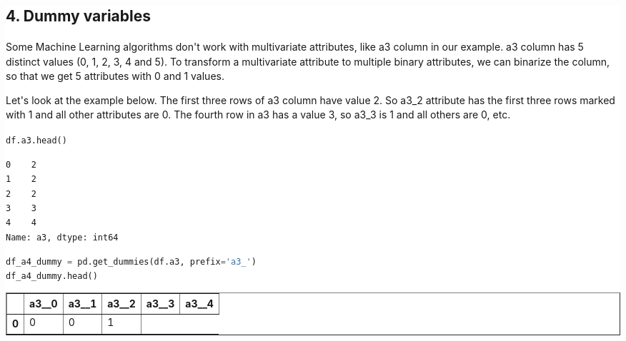 


## 4. Dummy variables

Some Machine Learning algorithms don't work with multivariate attributes, like a3 column in our example.
a3 column has 5 distinct values (0, 1, 2, 3, 4 and 5). 
To transform a multivariate attribute to multiple binary attributes, we can binarize the column, so that we get 5 attributes with 0 and 1 values.

Let's look at the example below. 
The first three rows of a3 column have value 2. 
So a3_2 attribute has the first three rows marked with 1 and all other attributes are 0.
The fourth row in a3 has a value 3, so a3_3 is 1 and all others are 0, etc.


```python
df.a3.head()
```




    0    2
    1    2
    2    2
    3    3
    4    4
    Name: a3, dtype: int64




```python
df_a4_dummy = pd.get_dummies(df.a3, prefix='a3_')
df_a4_dummy.head()
```




<div>
<style scoped>
    .dataframe tbody tr th:only-of-type {
        vertical-align: middle;
    }

    .dataframe tbody tr th {
        vertical-align: top;
    }

    .dataframe thead th {
        text-align: right;
    }
</style>
<table border="1" class="dataframe">
  <thead>
    <tr style="text-align: right;">
      <th></th>
      <th>a3__0</th>
      <th>a3__1</th>
      <th>a3__2</th>
      <th>a3__3</th>
      <th>a3__4</th>
    </tr>
  </thead>
  <tbody>
    <tr>
      <th>0</th>
      <td>0</td>
      <td>0</td>
      <td>1</td>
